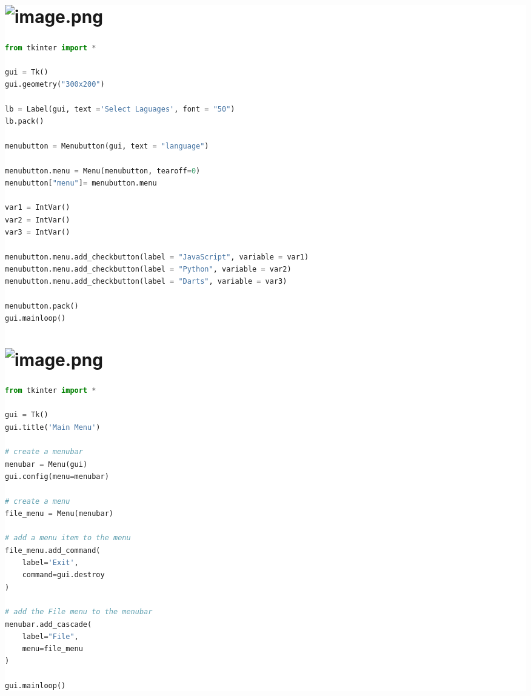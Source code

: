 # ![image.png](attachment:image.png)


```python
from tkinter import *

gui = Tk()
gui.geometry("300x200")

lb = Label(gui, text ='Select Laguages', font = "50")
lb.pack()

menubutton = Menubutton(gui, text = "language")

menubutton.menu = Menu(menubutton, tearoff=0)
menubutton["menu"]= menubutton.menu

var1 = IntVar()
var2 = IntVar()
var3 = IntVar()

menubutton.menu.add_checkbutton(label = "JavaScript", variable = var1)
menubutton.menu.add_checkbutton(label = "Python", variable = var2)
menubutton.menu.add_checkbutton(label = "Darts", variable = var3)

menubutton.pack()
gui.mainloop()

```

# ![image.png](attachment:image.png)


```python
from tkinter import *

gui = Tk()
gui.title('Main Menu')

# create a menubar
menubar = Menu(gui)
gui.config(menu=menubar)

# create a menu
file_menu = Menu(menubar)

# add a menu item to the menu
file_menu.add_command(
    label='Exit',
    command=gui.destroy
)

# add the File menu to the menubar
menubar.add_cascade(
    label="File",
    menu=file_menu
)

gui.mainloop()
```
